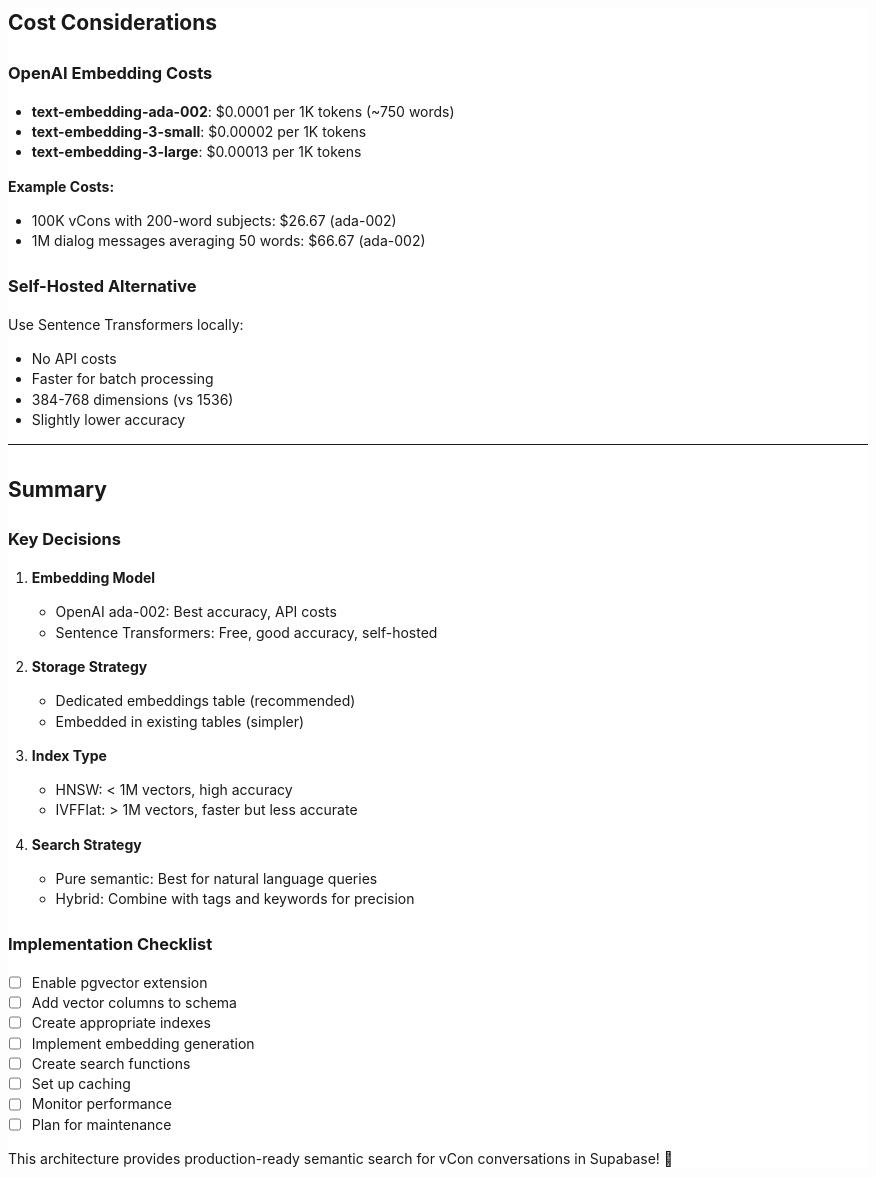 
## Cost Considerations

### OpenAI Embedding Costs

- **text-embedding-ada-002**: $0.0001 per 1K tokens (~750 words)
- **text-embedding-3-small**: $0.00002 per 1K tokens
- **text-embedding-3-large**: $0.00013 per 1K tokens

**Example Costs:**
- 100K vCons with 200-word subjects: $26.67 (ada-002)
- 1M dialog messages averaging 50 words: $66.67 (ada-002)

### Self-Hosted Alternative

Use Sentence Transformers locally:
- No API costs
- Faster for batch processing
- 384-768 dimensions (vs 1536)
- Slightly lower accuracy

---

## Summary

### Key Decisions

1. **Embedding Model**
   - OpenAI ada-002: Best accuracy, API costs
   - Sentence Transformers: Free, good accuracy, self-hosted

2. **Storage Strategy**
   - Dedicated embeddings table (recommended)
   - Embedded in existing tables (simpler)

3. **Index Type**
   - HNSW: < 1M vectors, high accuracy
   - IVFFlat: > 1M vectors, faster but less accurate

4. **Search Strategy**
   - Pure semantic: Best for natural language queries
   - Hybrid: Combine with tags and keywords for precision

### Implementation Checklist

- [ ] Enable pgvector extension
- [ ] Add vector columns to schema
- [ ] Create appropriate indexes
- [ ] Implement embedding generation
- [ ] Create search functions
- [ ] Set up caching
- [ ] Monitor performance
- [ ] Plan for maintenance

This architecture provides production-ready semantic search for vCon conversations in Supabase! 🚀
